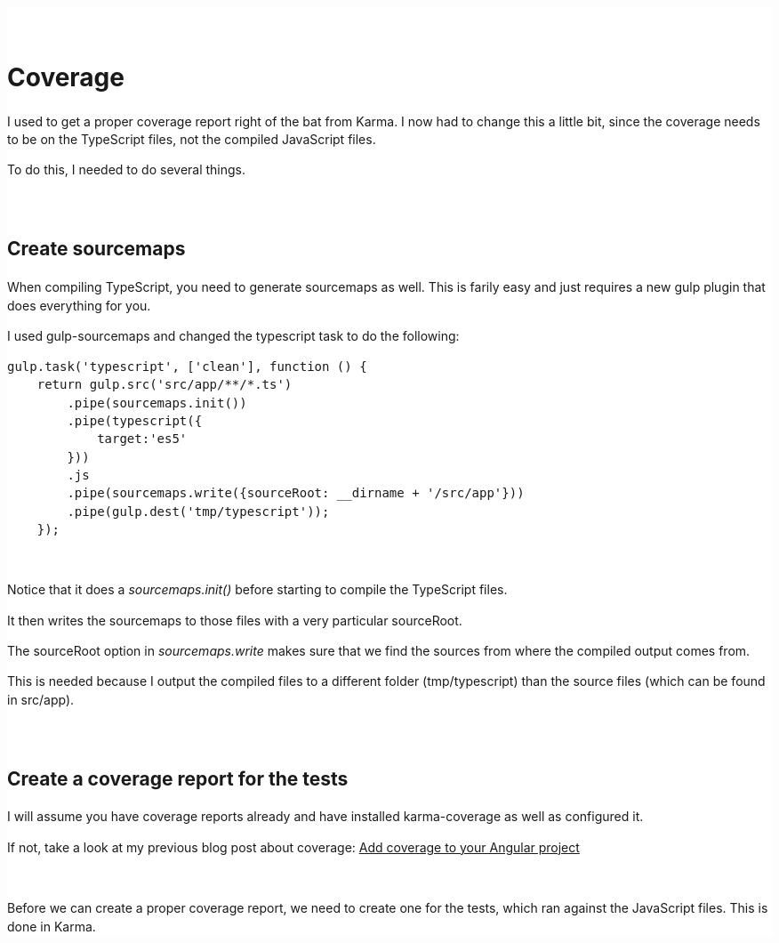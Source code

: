 &nbsp;

# Coverage

I used to get a proper coverage report right of the bat from Karma. I now had to change this a little bit, since the coverage needs to be on the TypeScript files, not the compiled JavaScript files.

To do this, I needed to do several things.

&nbsp;

## Create sourcemaps

When compiling TypeScript, you need to generate sourcemaps as well. This is farily easy and just requires a new gulp plugin that does everything for you.

I used gulp-sourcemaps and changed the typescript task to do the following:

<pre class="lang:js decode:true ">gulp.task('typescript', ['clean'], function () {
    return gulp.src('src/app/**/*.ts')
        .pipe(sourcemaps.init())
        .pipe(typescript({
            target:'es5'
        }))
        .js
        .pipe(sourcemaps.write({sourceRoot: __dirname + '/src/app'}))
        .pipe(gulp.dest('tmp/typescript'));
    });</pre>

&nbsp;

Notice that it does a _sourcemaps.init()_ before starting to compile the TypeScript files.

It then writes the sourcemaps to those files with a very particular sourceRoot.

The sourceRoot option in _sourcemaps.write_ makes sure that we find the sources from where the compiled output comes from.

This is needed because I output the compiled files to a different folder (tmp/typescript) than the source files (which can be found in src/app).

&nbsp;

## Create a coverage report for the tests

I will assume you have coverage reports already and have installed karma-coverage as well as configured it.

If not, take a look at my previous blog post about coverage: <a href="http://gjermundbjaanes.com/add-coverage-to-your-angular-project-to-show-on-your-github-page/" target="_blank">Add coverage to your Angular project</a>

&nbsp;

Before we can create a proper coverage report, we need to create one for the tests, which ran against the JavaScript files. This is done in Karma.
